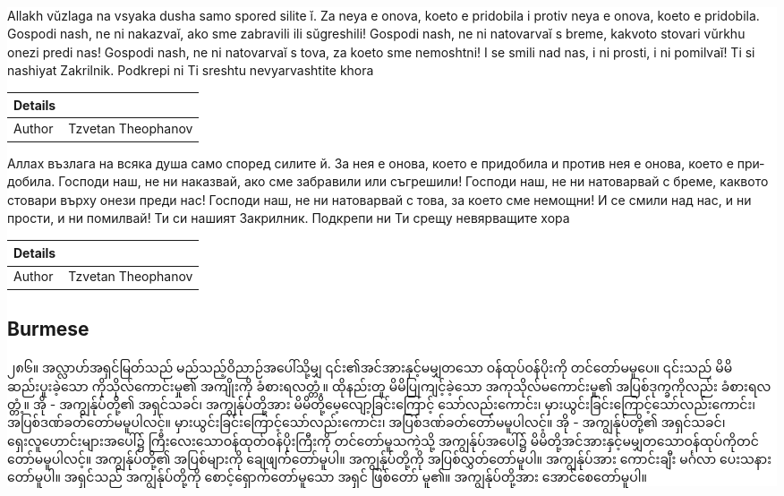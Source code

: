 
<div dir="ltr" lang="bg" style={{fontSize:'larger',backgroundColor:'#f8f9fa',padding:20}}>
Allakh vŭzlaga na vsyaka dusha samo spored silite ĭ. Za neya e onova, koeto e pridobila i protiv neya e onova, koeto e pridobila. Gospodi nash, ne ni nakazvaĭ, ako sme zabravili ili sŭgreshili! Gospodi nash, ne ni natovarvaĭ s breme, kakvoto stovari vŭrkhu onezi predi nas! Gospodi nash, ne ni natovarvaĭ s tova, za koeto sme nemoshtni! I se smili nad nas, i ni prosti, i ni pomilvaĭ! Ti si nashiyat Zakrilnik. Podkrepi ni Ti sreshtu nevyarvashtite khora
</div>
<div style={{backgroundColor:'#f8f9fa',padding:20, marginBottom: 10}}><table> <thead> <tr> <th>Details</th> <th></th> </tr> </thead> <tbody> <tr><td>Author</td><td>Tzvetan Theophanov</td></tr></tbody></table></div>


<div dir="ltr" lang="bg" style={{fontSize:'larger',backgroundColor:'#f8f9fa',padding:20}}>
Аллах възлага на всяка душа само според силите й. За нея е онова, което е придобила и против нея е онова, което е придобила. Господи наш, не ни наказвай, ако сме забравили или съгрешили! Господи наш, не ни натоварвай с бреме, каквото стовари върху онези преди нас! Господи наш, не ни натоварвай с това, за което сме немощни! И се смили над нас, и ни прости, и ни помилвай! Ти си нашият Закрилник. Подкрепи ни Ти срещу невярващите хора
</div>
<div style={{backgroundColor:'#f8f9fa',padding:20, marginBottom: 10}}><table> <thead> <tr> <th>Details</th> <th></th> </tr> </thead> <tbody> <tr><td>Author</td><td>Tzvetan Theophanov</td></tr></tbody></table></div>

## Burmese


<div dir="ltr" lang="my" style={{fontSize:'larger',backgroundColor:'#f8f9fa',padding:20}}>
၂၈၆။	အလ္လာဟ်အရှင်မြတ်သည် မည်သည့်ဝိညာဉ်အပေါ်သို့မျှ ၎င်း၏အင်အားနှင့်မမျှတသော ဝန်ထုပ်ဝန်ပိုးကို တင်တော်မမူပေ။ ၎င်းသည် မိမိဆည်းပူးခဲ့သော ကိုသိုလ်ကောင်းမှု၏ အကျိုးကို ခံစားရလတ္တံ့။ ထိုနည်းတူ မိမိပြုကျင့်ခဲ့သော အကုသိုလ်မကောင်းမှု၏ အပြစ်ဒုက္ခကိုလည်း ခံစားရလတ္တံ့။ အို - အကျွန်ုပ်တို့၏ အရှင်သခင်၊ အကျွန်ုပ်တို့အား မိမိတို့မေ့လျော့ခြင်းကြောင့် သော်လည်းကောင်း၊ မှားယွင်းခြင်းကြောင့်သော်လည်းကောင်း၊ အပြစ်ဒဏ်ခတ်တော်မမူပါလင့်။ မှားယွင်းခြင်းကြောင့်သော်လည်းကောင်း၊ အပြစ်ဒဏ်ခတ်တော်မမူပါလင့်။ အို - အကျွန်ုပ်တို့၏ အရှင်သခင်၊ ရှေးလူဟောင်းများအပေါ်၌ ကြီးလေးသောဝန်ထုတ်ဝန်ပိုးကြီးကို တင်တော်မူသကဲ့သို့ အကျွန်ုပ်အပေါ်၌ မိမိတို့အင်အားနှင့်မမျှတသောဝန်ထုပ်ကိုတင်တော်မမူပါလင့်။ အကျွန်ုပ်တို့၏ အပြစ်များကို ချေဖျက်တော်မူပါ။ အကျွန်ုပ်တို့ကို အပြစ်လွှတ်တော်မူပါ။ အကျွန်ုပ်အား ကောင်းချီး မင်္ဂလာ ပေးသနားတော်မူပါ။ အရှင်သည် အကျွန်ုပ်တို့ကို စောင့်ရှောက်တော်မူသော အရှင် ဖြစ်တော် မူ၏။ အကျွန်ုပ်တို့အား အောင်စေတော်မူပါ။
</div>
